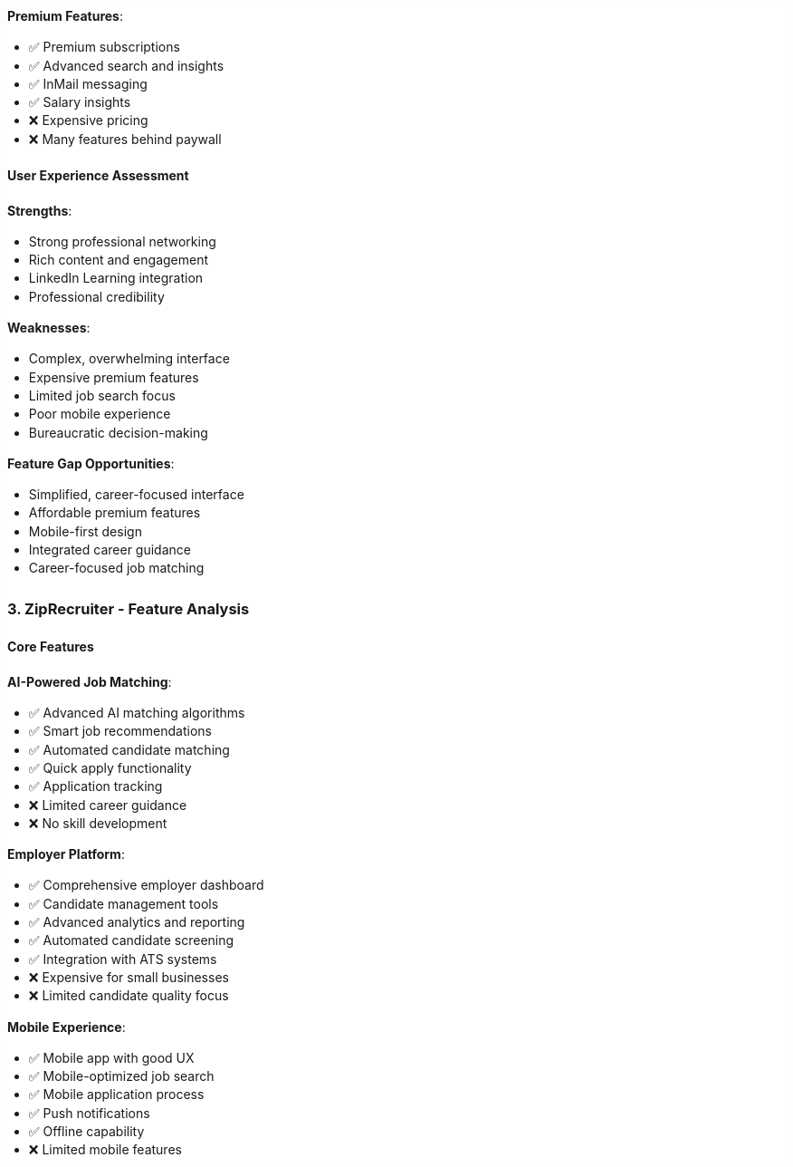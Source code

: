 **Premium Features**:
- ✅ Premium subscriptions
- ✅ Advanced search and insights
- ✅ InMail messaging
- ✅ Salary insights
- ❌ Expensive pricing
- ❌ Many features behind paywall

#### User Experience Assessment
**Strengths**:
- Strong professional networking
- Rich content and engagement
- LinkedIn Learning integration
- Professional credibility

**Weaknesses**:
- Complex, overwhelming interface
- Expensive premium features
- Limited job search focus
- Poor mobile experience
- Bureaucratic decision-making

**Feature Gap Opportunities**:
- Simplified, career-focused interface
- Affordable premium features
- Mobile-first design
- Integrated career guidance
- Career-focused job matching

### 3. ZipRecruiter - Feature Analysis

#### Core Features
**AI-Powered Job Matching**:
- ✅ Advanced AI matching algorithms
- ✅ Smart job recommendations
- ✅ Automated candidate matching
- ✅ Quick apply functionality
- ✅ Application tracking
- ❌ Limited career guidance
- ❌ No skill development

**Employer Platform**:
- ✅ Comprehensive employer dashboard
- ✅ Candidate management tools
- ✅ Advanced analytics and reporting
- ✅ Automated candidate screening
- ✅ Integration with ATS systems
- ❌ Expensive for small businesses
- ❌ Limited candidate quality focus

**Mobile Experience**:
- ✅ Mobile app with good UX
- ✅ Mobile-optimized job search
- ✅ Mobile application process
- ✅ Push notifications
- ✅ Offline capability
- ❌ Limited mobile features
